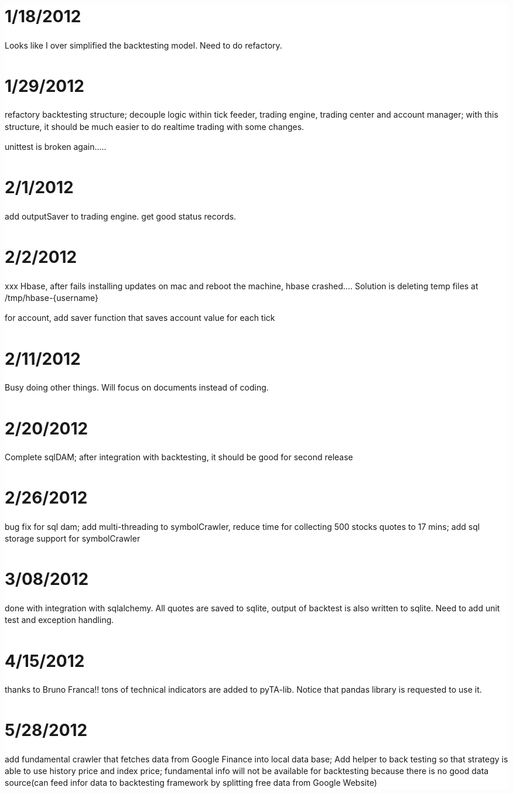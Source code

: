 # 1/18/2012 #
Looks like I over simplified the backtesting model. Need to do refactory.

# 1/29/2012 #
refactory backtesting structure; decouple logic within tick feeder, trading engine, trading center and account manager; with this structure, it should be much easier to do realtime trading with some changes.

unittest is broken again.....

# 2/1/2012 #
add outputSaver to trading engine. get good status records.

# 2/2/2012 #
xxx Hbase, after fails installing updates on mac and reboot the machine, hbase crashed....
Solution is deleting temp files at /tmp/hbase-{username}

for account, add saver function that saves account value for each tick

# 2/11/2012 #
Busy doing other things. Will focus on documents instead of coding.

# 2/20/2012 #
Complete sqlDAM; after integration with backtesting, it should be good for second release

# 2/26/2012 #
bug fix for sql dam; add multi-threading to symbolCrawler, reduce time for collecting 500 stocks quotes to 17 mins; add sql storage support for symbolCrawler

# 3/08/2012 #
done with integration with sqlalchemy. All quotes are saved to sqlite, output of backtest is also written to sqlite. Need to add unit test and exception handling.

# 4/15/2012 #
thanks to Bruno Franca!! tons of technical indicators are added to pyTA-lib. Notice that pandas library is requested to use it.

# 5/28/2012 #
add fundamental crawler that fetches data from Google Finance into local data base; Add helper to back testing so that strategy is able to use history price and index price; fundamental info will not be available for backtesting because there is no good data source(can feed infor data to backtesting framework by splitting free data from Google Website)

